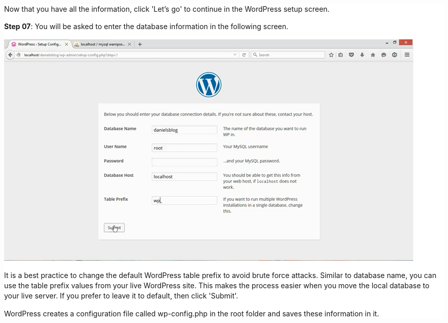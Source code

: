 Now that you have all the information, click 'Let’s go' to continue in the WordPress setup screen.

**Step 07**: You will be asked to enter the database information in the following screen.

![Download Wamp Server to your local drive](13-26-wordpress-database-info.jpg)

It is a best practice to change the default WordPress table prefix to avoid brute force attacks. Similar to database name, you can use the table prefix values from your live WordPress site. This makes the process easier when you move the local database to your live server. If you prefer to leave it to default, then click 'Submit'.

WordPress creates a configuration file called wp-config.php in the root folder and saves these information in it.
